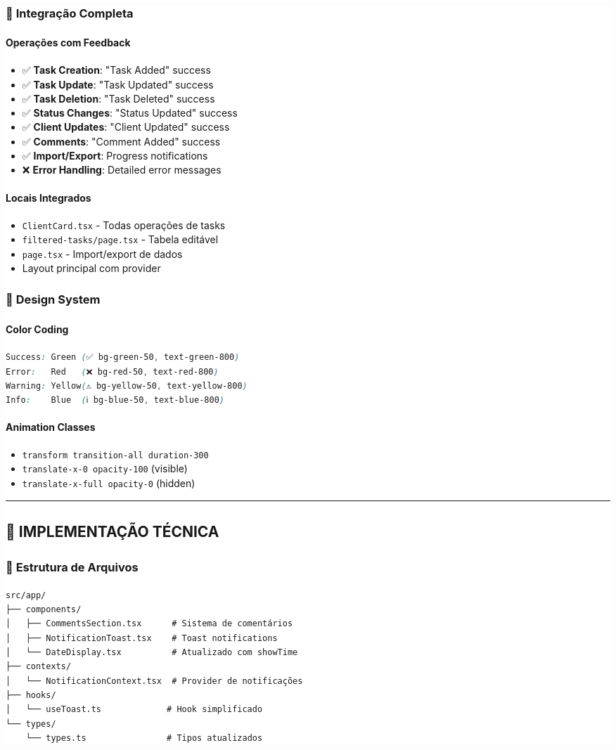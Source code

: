 ### 🔗 **Integração Completa**

#### **Operações com Feedback**
- ✅ **Task Creation**: "Task Added" success
- ✅ **Task Update**: "Task Updated" success  
- ✅ **Task Deletion**: "Task Deleted" success
- ✅ **Status Changes**: "Status Updated" success
- ✅ **Client Updates**: "Client Updated" success
- ✅ **Comments**: "Comment Added" success
- ✅ **Import/Export**: Progress notifications
- ❌ **Error Handling**: Detailed error messages

#### **Locais Integrados**
- `ClientCard.tsx` - Todas operações de tasks
- `filtered-tasks/page.tsx` - Tabela editável
- `page.tsx` - Import/export de dados
- Layout principal com provider

### 🎨 **Design System**

#### **Color Coding**
```css
Success: Green (✅ bg-green-50, text-green-800)
Error:   Red   (❌ bg-red-50, text-red-800)
Warning: Yellow(⚠️ bg-yellow-50, text-yellow-800)
Info:    Blue  (ℹ️ bg-blue-50, text-blue-800)
```

#### **Animation Classes**
- `transform transition-all duration-300`
- `translate-x-0 opacity-100` (visible)
- `translate-x-full opacity-0` (hidden)

---

## 🚀 **IMPLEMENTAÇÃO TÉCNICA**

### 📁 **Estrutura de Arquivos**
```
src/app/
├── components/
│   ├── CommentsSection.tsx      # Sistema de comentários
│   ├── NotificationToast.tsx    # Toast notifications
│   └── DateDisplay.tsx          # Atualizado com showTime
├── contexts/
│   └── NotificationContext.tsx  # Provider de notificações
├── hooks/
│   └── useToast.ts             # Hook simplificado
└── types/
    └── types.ts                # Tipos atualizados
```
